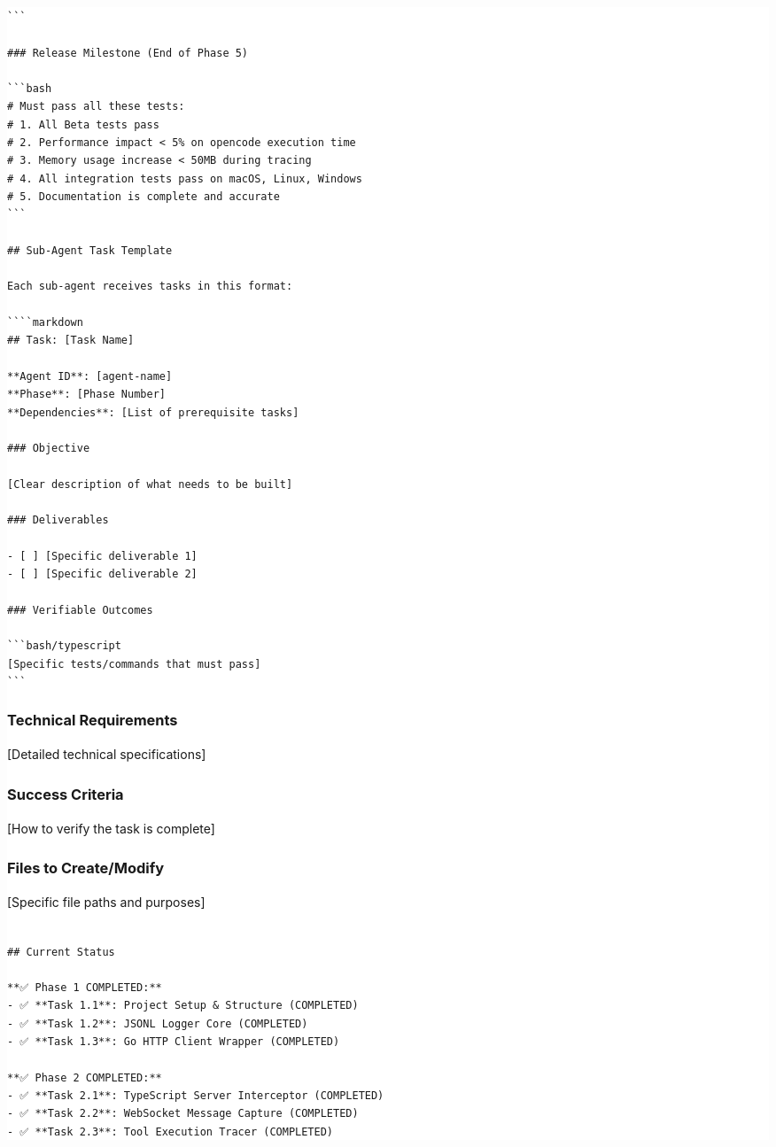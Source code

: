 `````
```

### Release Milestone (End of Phase 5)

```bash
# Must pass all these tests:
# 1. All Beta tests pass
# 2. Performance impact < 5% on opencode execution time
# 3. Memory usage increase < 50MB during tracing
# 4. All integration tests pass on macOS, Linux, Windows
# 5. Documentation is complete and accurate
```

## Sub-Agent Task Template

Each sub-agent receives tasks in this format:

````markdown
## Task: [Task Name]

**Agent ID**: [agent-name]
**Phase**: [Phase Number]
**Dependencies**: [List of prerequisite tasks]

### Objective

[Clear description of what needs to be built]

### Deliverables

- [ ] [Specific deliverable 1]
- [ ] [Specific deliverable 2]

### Verifiable Outcomes

```bash/typescript
[Specific tests/commands that must pass]
```
`````

### Technical Requirements

[Detailed technical specifications]

### Success Criteria

[How to verify the task is complete]

### Files to Create/Modify

[Specific file paths and purposes]

```

## Current Status

**✅ Phase 1 COMPLETED:**
- ✅ **Task 1.1**: Project Setup & Structure (COMPLETED)
- ✅ **Task 1.2**: JSONL Logger Core (COMPLETED)
- ✅ **Task 1.3**: Go HTTP Client Wrapper (COMPLETED)

**✅ Phase 2 COMPLETED:**
- ✅ **Task 2.1**: TypeScript Server Interceptor (COMPLETED)
- ✅ **Task 2.2**: WebSocket Message Capture (COMPLETED)
- ✅ **Task 2.3**: Tool Execution Tracer (COMPLETED)
```